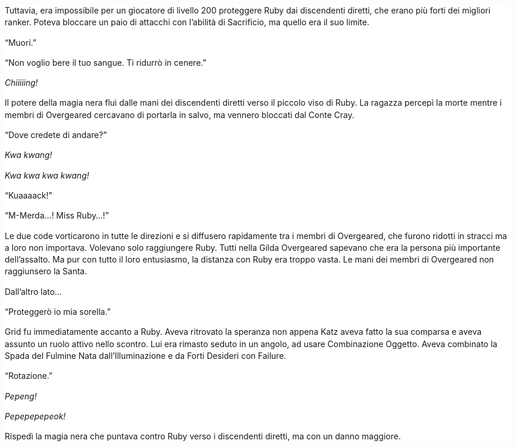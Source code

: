 
Tuttavia, era impossibile per un giocatore di livello 200 proteggere Ruby dai discendenti diretti, che erano più forti dei migliori ranker. Poteva bloccare un paio di attacchi con l’abilità di Sacrificio, ma quello era il suo limite.


“Muori.”


“Non voglio bere il tuo sangue. Ti ridurrò in cenere.”


<em>Chiiiiing!</em>


Il potere della magia nera fluì dalle mani dei discendenti diretti verso il piccolo viso di Ruby. La ragazza percepì la morte mentre i membri di Overgeared cercavano di portarla in salvo, ma vennero bloccati dal Conte Cray.


“Dove credete di andare?”


<em>Kwa kwang!</em>


<em>Kwa kwa kwa kwang!</em>


“Kuaaaack!”


“M-Merda…! Miss Ruby…!”


Le due code vorticarono in tutte le direzioni e si diffusero rapidamente tra i membri di Overgeared, che furono ridotti in stracci ma a loro non importava. Volevano solo raggiungere Ruby. Tutti nella Gilda Overgeared sapevano che era la persona più importante dell’assalto. Ma pur con tutto il loro entusiasmo, la distanza con Ruby era troppo vasta. Le mani dei membri di Overgeared non raggiunsero la Santa.


Dall’altro lato…


“Proteggerò io mia sorella.”


Grid fu immediatamente accanto a Ruby. Aveva ritrovato la speranza non appena Katz aveva fatto la sua comparsa e aveva assunto un ruolo attivo nello scontro. Lui era rimasto seduto in un angolo, ad usare Combinazione Oggetto. Aveva combinato la Spada del Fulmine Nata dall’Illuminazione e da Forti Desideri con Failure.


“Rotazione.”


<em>Pepeng!</em>


<em>Pepepepepeok!</em>


Rispedì la magia nera che puntava contro Ruby verso i discendenti diretti, ma con un danno maggiore.


